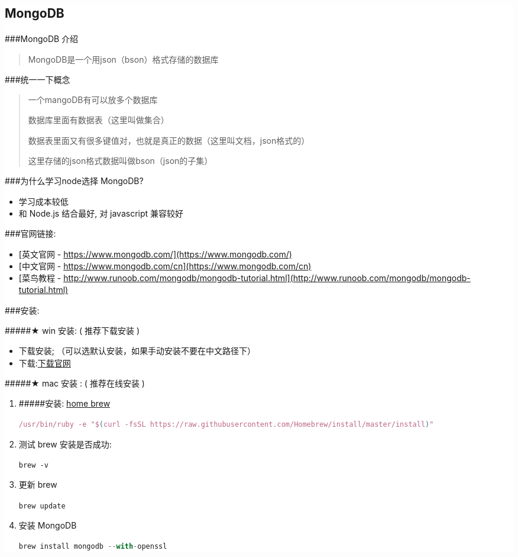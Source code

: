 ## MongoDB

###MongoDB 介绍

>  MongoDB是一个用json（bson）格式存储的数据库

###统一一下概念

> 一个mangoDB有可以放多个数据库
>
> 数据库里面有数据表（这里叫做集合）
>
> 数据表里面又有很多键值对，也就是真正的数据（这里叫文档，json格式的）
>
> 这里存储的json格式数据叫做bson（json的子集）

###为什么学习node选择 MongoDB?

- 学习成本较低
- 和 Node.js 结合最好,  对 javascript 兼容较好

###官网链接:

- [英文官网 -  https://www.mongodb.com/](https://www.mongodb.com/)
- [中文官网 - https://www.mongodb.com/cn](https://www.mongodb.com/cn)
- [菜鸟教程 - http://www.runoob.com/mongodb/mongodb-tutorial.html](http://www.runoob.com/mongodb/mongodb-tutorial.html)

###安装:

#####★ win 安装:   ( 推荐下载安装 )

- 下载安装; （可以选默认安装，如果手动安装不要在中文路径下）
- 下载:[下载官网](https://www.mongodb.com/cn)

#####★ mac 安装 :     ( 推荐在线安装 )

1. #####安装: [home brew](https://brew.sh/)

   ```js
   /usr/bin/ruby -e "$(curl -fsSL https://raw.githubusercontent.com/Homebrew/install/master/install)"
   ```

2. 测试 brew 安装是否成功: 

   ```
   brew -v
   ```

3. 更新 brew

   ```js
   brew update
   ```

4. 安装 MongoDB

   ```js
   brew install mongodb --with-openssl
   ```
